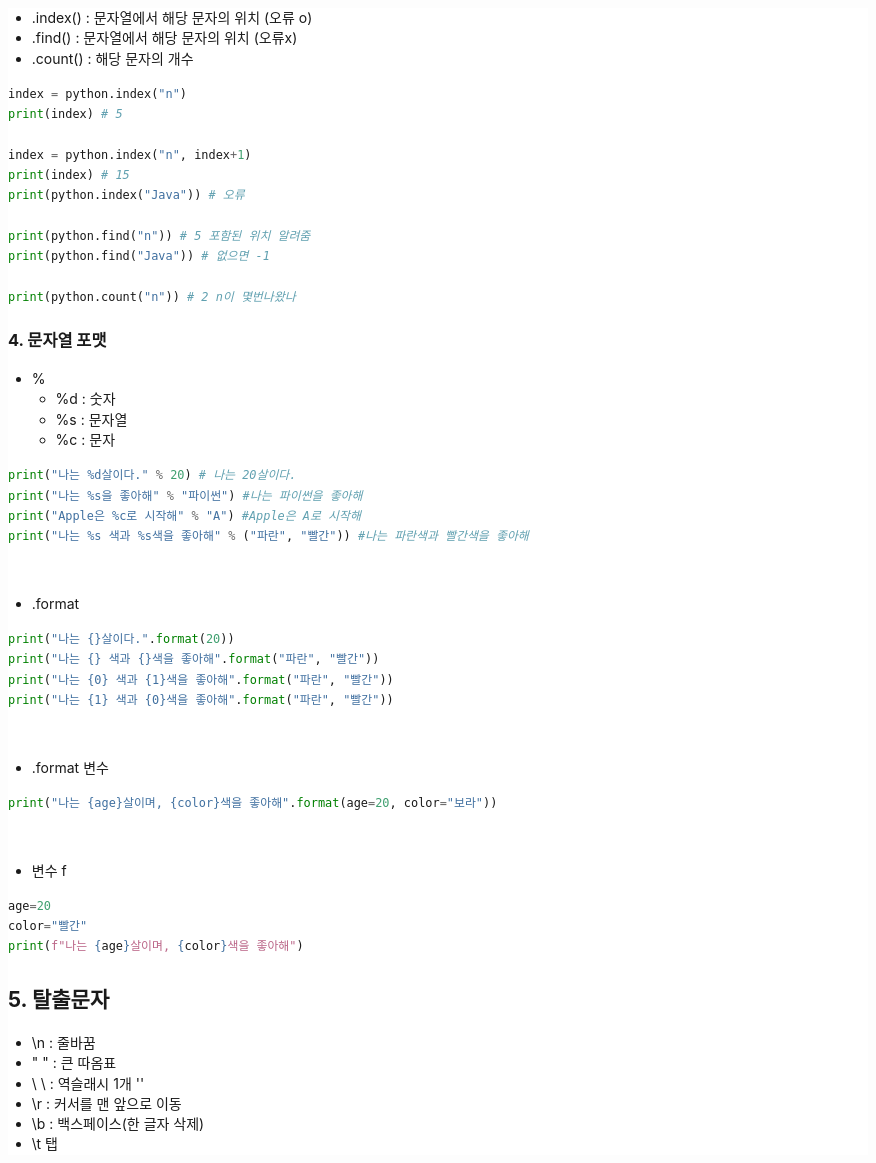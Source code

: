 * .index() : 문자열에서 해당 문자의 위치 (오류 o)
* .find() : 문자열에서 해당 문자의 위치 (오류x)
* .count() : 해당 문자의 개수 
```py
index = python.index("n")
print(index) # 5

index = python.index("n", index+1)
print(index) # 15
print(python.index("Java")) # 오류 

print(python.find("n")) # 5 포함된 위치 알려줌
print(python.find("Java")) # 없으면 -1

print(python.count("n")) # 2 n이 몇번나왔나 
```
### 4. 문자열 포맷
* % 
    * %d : 숫자
    * %s : 문자열
    * %c : 문자
```py
print("나는 %d살이다." % 20) # 나는 20살이다. 
print("나는 %s을 좋아해" % "파이썬") #나는 파이썬을 좋아해 
print("Apple은 %c로 시작해" % "A") #Apple은 A로 시작해
print("나는 %s 색과 %s색을 좋아해" % ("파란", "빨간")) #나는 파란색과 빨간색을 좋아해 
```
</br>

* .format 
```py
print("나는 {}살이다.".format(20))
print("나는 {} 색과 {}색을 좋아해".format("파란", "빨간"))
print("나는 {0} 색과 {1}색을 좋아해".format("파란", "빨간"))
print("나는 {1} 색과 {0}색을 좋아해".format("파란", "빨간"))
```
</br>

* .format 변수 
```py
print("나는 {age}살이며, {color}색을 좋아해".format(age=20, color="보라"))
```
</br>

* 변수 f
```py
age=20
color="빨간"
print(f"나는 {age}살이며, {color}색을 좋아해")
``` 
## 5. 탈출문자 
* \n : 줄바꿈
* \" \" : 큰 따옴표 
* \ \ : 역슬래시 1개 '\'
* \r : 커서를 맨 앞으로 이동 
*  \b : 백스페이스(한 글자 삭제)
* \t 탭
